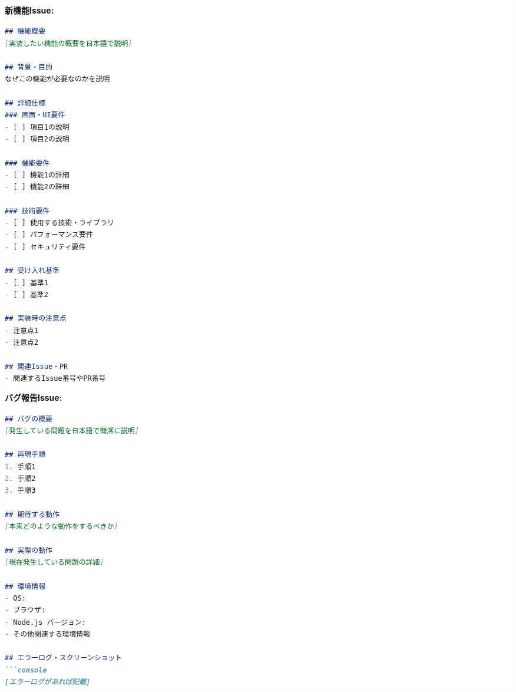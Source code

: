 **新機能Issue:**
```markdown
## 機能概要
[実装したい機能の概要を日本語で説明]

## 背景・目的
なぜこの機能が必要なのかを説明

## 詳細仕様
### 画面・UI要件
- [ ] 項目1の説明
- [ ] 項目2の説明

### 機能要件
- [ ] 機能1の詳細
- [ ] 機能2の詳細

### 技術要件
- [ ] 使用する技術・ライブラリ
- [ ] パフォーマンス要件
- [ ] セキュリティ要件

## 受け入れ基準
- [ ] 基準1
- [ ] 基準2

## 実装時の注意点
- 注意点1
- 注意点2

## 関連Issue・PR
- 関連するIssue番号やPR番号
```

**バグ報告Issue:**
```markdown
## バグの概要
[発生している問題を日本語で簡潔に説明]

## 再現手順
1. 手順1
2. 手順2
3. 手順3

## 期待する動作
[本来どのような動作をするべきか]

## 実際の動作
[現在発生している問題の詳細]

## 環境情報
- OS: 
- ブラウザ: 
- Node.js バージョン:
- その他関連する環境情報

## エラーログ・スクリーンショット
```console
[エラーログがあれば記載]
```
